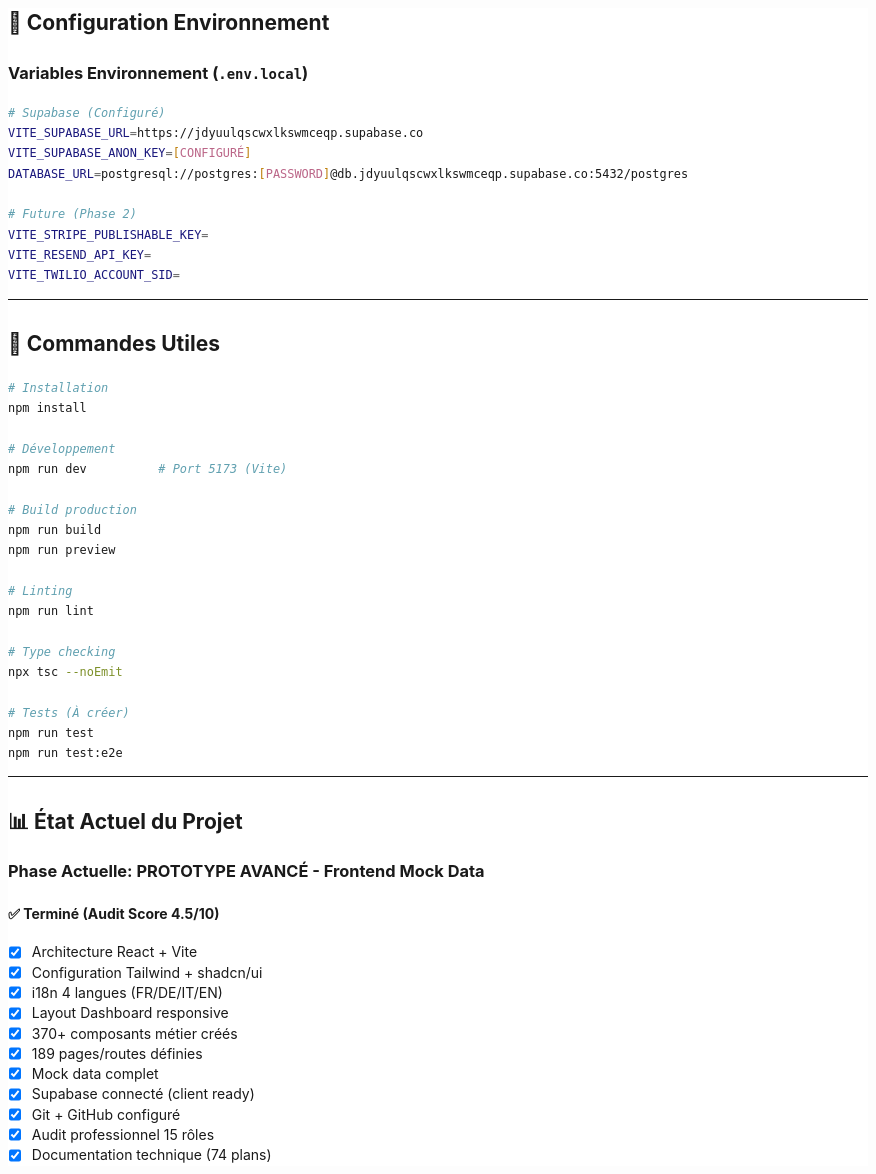
## 🔧 Configuration Environnement

### Variables Environnement (`.env.local`)
```bash
# Supabase (Configuré)
VITE_SUPABASE_URL=https://jdyuulqscwxlkswmceqp.supabase.co
VITE_SUPABASE_ANON_KEY=[CONFIGURÉ]
DATABASE_URL=postgresql://postgres:[PASSWORD]@db.jdyuulqscwxlkswmceqp.supabase.co:5432/postgres

# Future (Phase 2)
VITE_STRIPE_PUBLISHABLE_KEY=
VITE_RESEND_API_KEY=
VITE_TWILIO_ACCOUNT_SID=
```

---

## 🚀 Commandes Utiles
```bash
# Installation
npm install

# Développement
npm run dev          # Port 5173 (Vite)

# Build production
npm run build
npm run preview

# Linting
npm run lint

# Type checking
npx tsc --noEmit

# Tests (À créer)
npm run test
npm run test:e2e
```

---

## 📊 État Actuel du Projet

### Phase Actuelle: **PROTOTYPE AVANCÉ - Frontend Mock Data**

#### ✅ Terminé (Audit Score 4.5/10)
- [x] Architecture React + Vite
- [x] Configuration Tailwind + shadcn/ui
- [x] i18n 4 langues (FR/DE/IT/EN)
- [x] Layout Dashboard responsive
- [x] 370+ composants métier créés
- [x] 189 pages/routes définies
- [x] Mock data complet
- [x] Supabase connecté (client ready)
- [x] Git + GitHub configuré
- [x] Audit professionnel 15 rôles
- [x] Documentation technique (74 plans)
